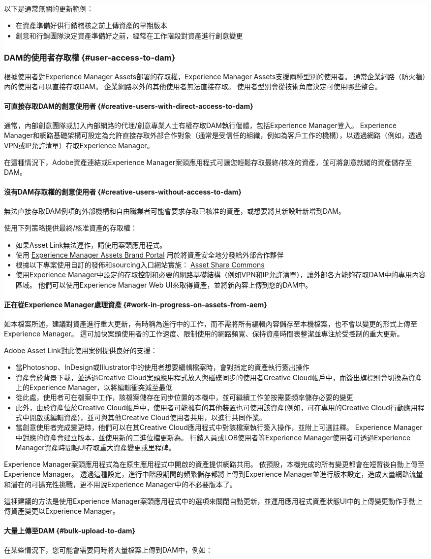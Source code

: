 以下是通常無關的更新範例：

* 在資產準備好供行銷稽核之前上傳資產的早期版本
* 創意和行銷團隊決定資產準備好之前，經常在工作階段對資產進行創意變更

### DAM的使用者存取權 {#user-access-to-dam}

根據使用者對Experience Manager Assets部署的存取權，Experience Manager Assets支援兩種型別的使用者。 通常企業網路（防火牆）內的使用者可以直接存取DAM。 企業網路以外的其他使用者無法直接存取。 使用者型別會從技術角度決定可使用哪些整合。

#### 可直接存取DAM的創意使用者 {#creative-users-with-direct-access-to-dam}

通常，內部創意團隊或加入內部網路的代理/創意專業人士有權存取DAM執行個體，包括Experience Manager登入。 Experience Manager和網路基礎架構可設定為允許直接存取外部合作對象（通常是受信任的組織，例如為客戶工作的機構），以透過網路（例如，透過VPN或IP允許清單）存取Experience Manager。

在這種情況下，Adobe資產連結或Experience Manager案頭應用程式可讓您輕鬆存取最終/核准的資產，並可將創意就緒的資產儲存至DAM。

#### 沒有DAM存取權的創意使用者 {#creative-users-without-access-to-dam}

無法直接存取DAM例項的外部機構和自由職業者可能會要求存取已核准的資產，或想要將其新設計新增到DAM。

使用下列策略提供最終/核准資產的存取權：

* 如果Asset Link無法運作，請使用案頭應用程式。
* 使用 [Experience Manager Assets Brand Portal](https://experienceleague.adobe.com/docs/experience-manager-brand-portal/using/home.html) 用於將資產安全地分發給外部合作夥伴
* 根據以下專案使用自訂的發佈和sourcing入口網站實施： [Asset Share Commons](https://adobe-marketing-cloud.github.io/asset-share-commons/)
* 使用Experience Manager中設定的存取控制和必要的網路基礎結構（例如VPN和IP允許清單），讓外部各方能夠存取DAM中的專用內容區域。 他們可以使用Experience Manager Web UI來取得資產，並將新內容上傳到您的DAM中。

#### 正在從Experience Manager處理資產 {#work-in-progress-on-assets-from-aem}

如本檔案所述，建議對資產進行重大更新，有時稱為進行中的工作，而不需將所有編輯內容儲存至本機檔案，也不會以變更的形式上傳至Experience Manager。 這可加快案頭使用者的工作速度、限制使用的網路頻寬、保持資產時間表整潔並專注於受控制的重大更新。

Adobe Asset Link對此使用案例提供良好的支援：

* 當Photoshop、InDesign或Illustrator中的使用者想要編輯檔案時，會對指定的資產執行簽出操作
* 資產會於背景下載，並透過Creative Cloud案頭應用程式放入與磁碟同步的使用者Creative Cloud帳戶中，而簽出旗標則會切換為資產上的Experience Manager，以將編輯衝突減至最低
* 從此處，使用者可在檔案中工作，該檔案儲存在同步位置的本機中，並可繼續工作並按需要頻率儲存必要的變更
* 此外，由於資產位於Creative Cloud帳戶中，使用者可能擁有的其他裝置也可使用該資產(例如，可在專用的Creative Cloud行動應用程式中開啟或編輯資產)，並可與其他Creative Cloud使用者共用，以進行共同作業。
* 當創意使用者完成變更時，他們可以在其Creative Cloud應用程式中對該檔案執行簽入操作，並附上可選註釋。 Experience Manager中對應的資產會建立版本，並使用新的二進位檔更新為。 行銷人員或LOB使用者等Experience Manager使用者可透過Experience Manager資產時間軸UI存取重大資產變更或里程碑。

Experience Manager案頭應用程式為在原生應用程式中開啟的資產提供網路共用。 依預設，本機完成的所有變更都會在短暫後自動上傳至Experience Manager。 透過這種設定，進行中階段期間的頻繁儲存都將上傳到Experience Manager並進行版本設定，造成大量網路流量和潛在的可擴充性挑戰，更不用說Experience Manager中的不必要版本了。

這裡建議的方法是使用Experience Manager案頭應用程式中的選項來關閉自動更新，並運用應用程式資產狀態UI中的上傳變更動作手動上傳資產變更以Experience Manager。

#### 大量上傳至DAM {#bulk-upload-to-dam}

在某些情況下，您可能會需要同時將大量檔案上傳到DAM中，例如：
